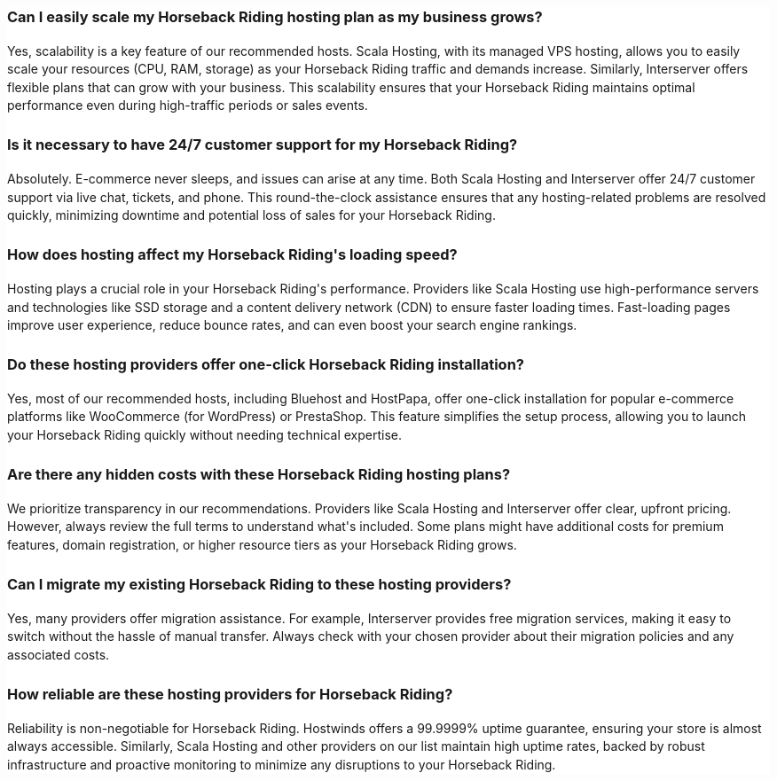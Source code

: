 ### Can I easily scale my Horseback Riding hosting plan as my business grows? 
Yes, scalability is a key feature of our recommended hosts. Scala Hosting, with its managed VPS hosting, allows you to easily scale your resources (CPU, RAM, storage) as your Horseback Riding traffic and demands increase. Similarly, Interserver offers flexible plans that can grow with your business. This scalability ensures that your Horseback Riding maintains optimal performance even during high-traffic periods or sales events.

### Is it necessary to have 24/7 customer support for my Horseback Riding? 
Absolutely. E-commerce never sleeps, and issues can arise at any time. Both Scala Hosting and Interserver offer 24/7 customer support via live chat, tickets, and phone. This round-the-clock assistance ensures that any hosting-related problems are resolved quickly, minimizing downtime and potential loss of sales for your Horseback Riding.

### How does hosting affect my Horseback Riding's loading speed? 
Hosting plays a crucial role in your Horseback Riding's performance. Providers like Scala Hosting use high-performance servers and technologies like SSD storage and a content delivery network (CDN) to ensure faster loading times. Fast-loading pages improve user experience, reduce bounce rates, and can even boost your search engine rankings.

### Do these hosting providers offer one-click Horseback Riding installation? 
Yes, most of our recommended hosts, including Bluehost and HostPapa, offer one-click installation for popular e-commerce platforms like WooCommerce (for WordPress) or PrestaShop. This feature simplifies the setup process, allowing you to launch your Horseback Riding quickly without needing technical expertise.

### Are there any hidden costs with these Horseback Riding hosting plans? 
We prioritize transparency in our recommendations. Providers like Scala Hosting and Interserver offer clear, upfront pricing. However, always review the full terms to understand what's included. Some plans might have additional costs for premium features, domain registration, or higher resource tiers as your Horseback Riding grows.

### Can I migrate my existing Horseback Riding to these hosting providers? 
Yes, many providers offer migration assistance. For example, Interserver provides free migration services, making it easy to switch without the hassle of manual transfer. Always check with your chosen provider about their migration policies and any associated costs.

### How reliable are these hosting providers for Horseback Riding? 
Reliability is non-negotiable for Horseback Riding. Hostwinds offers a 99.9999% uptime guarantee, ensuring your store is almost always accessible. Similarly, Scala Hosting and other providers on our list maintain high uptime rates, backed by robust infrastructure and proactive monitoring to minimize any disruptions to your Horseback Riding.
